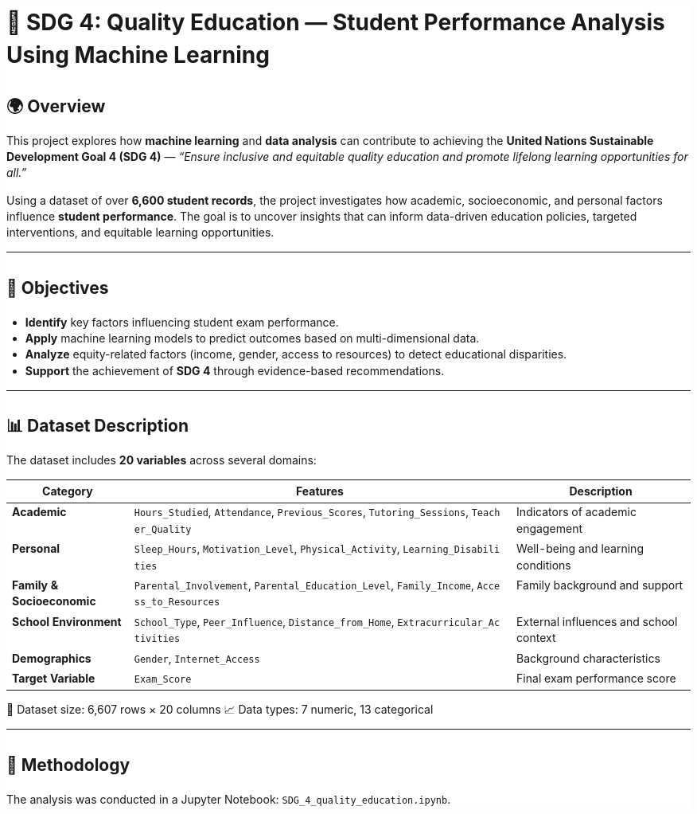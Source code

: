 # 📘 SDG 4: Quality Education — Student Performance Analysis Using Machine Learning

## 🌍 Overview

This project explores how **machine learning** and **data analysis** can contribute to achieving the **United Nations Sustainable Development Goal 4 (SDG 4)** — *“Ensure inclusive and equitable quality education and promote lifelong learning opportunities for all.”*

Using a dataset of over **6,600 student records**, the project investigates how academic, socioeconomic, and personal factors influence **student performance**. The goal is to uncover insights that can inform data-driven education policies, targeted interventions, and equitable learning opportunities.

---

## 🎯 Objectives

* **Identify** key factors influencing student exam performance.
* **Apply** machine learning models to predict outcomes based on multi-dimensional data.
* **Analyze** equity-related factors (income, gender, access to resources) to detect educational disparities.
* **Support** the achievement of **SDG 4** through evidence-based recommendations.

---

## 📊 Dataset Description

The dataset includes **20 variables** across several domains:

| Category                   | Features                                                                                   | Description                            |
| -------------------------- | ------------------------------------------------------------------------------------------ | -------------------------------------- |
| **Academic**               | `Hours_Studied`, `Attendance`, `Previous_Scores`, `Tutoring_Sessions`, `Teacher_Quality`   | Indicators of academic engagement      |
| **Personal**               | `Sleep_Hours`, `Motivation_Level`, `Physical_Activity`, `Learning_Disabilities`            | Well-being and learning conditions     |
| **Family & Socioeconomic** | `Parental_Involvement`, `Parental_Education_Level`, `Family_Income`, `Access_to_Resources` | Family background and support          |
| **School Environment**     | `School_Type`, `Peer_Influence`, `Distance_from_Home`, `Extracurricular_Activities`        | External influences and school context |
| **Demographics**           | `Gender`, `Internet_Access`                                                                | Background characteristics             |
| **Target Variable**        | `Exam_Score`                                                                               | Final exam performance score           |

📁 Dataset size: 6,607 rows × 20 columns
📈 Data types: 7 numeric, 13 categorical

---

## 🧠 Methodology

The analysis was conducted in a Jupyter Notebook: `SDG_4_quality_education.ipynb`.
